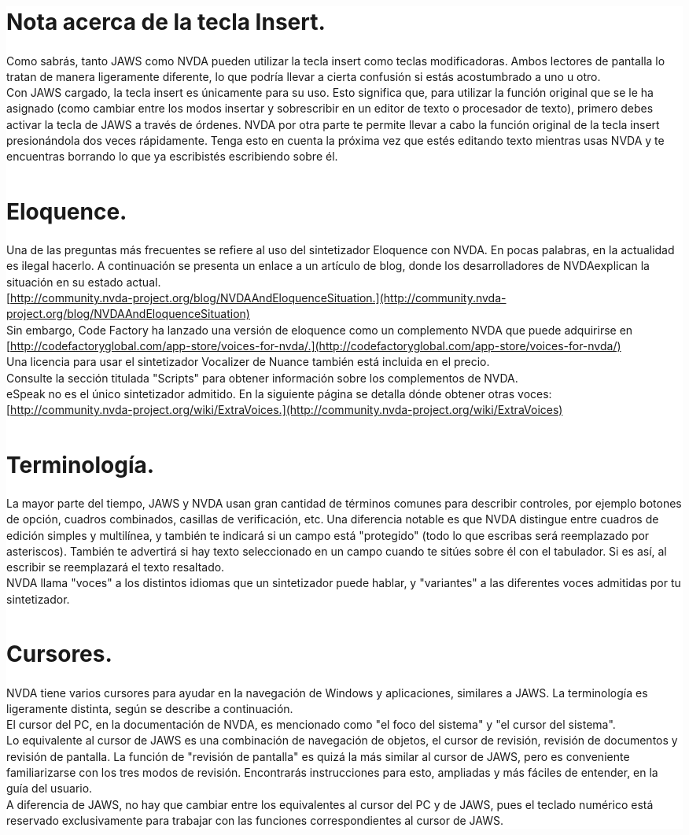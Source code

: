 # Nota acerca de la tecla Insert. #
Como sabrás, tanto JAWS como NVDA pueden utilizar la tecla insert como teclas modificadoras. Ambos lectores de pantalla lo tratan de manera ligeramente diferente, lo que podría llevar a cierta confusión si estás acostumbrado a uno u otro.             
Con JAWS cargado, la tecla insert es únicamente para su uso. Esto significa que, para utilizar la función original que se le ha asignado (como cambiar entre los modos insertar y sobrescribir en un editor de texto o procesador de texto), primero debes activar la tecla de JAWS a través de órdenes.
NVDA por otra parte te permite llevar a cabo la función original de la tecla insert presionándola dos veces rápidamente. Tenga esto en cuenta la próxima vez que estés editando texto mientras usas NVDA y te encuentras borrando lo que ya escribistés escribiendo sobre él.

# Eloquence. #
Una de las preguntas más frecuentes se refiere al uso del sintetizador 
Eloquence con NVDA. En pocas palabras, en la actualidad es ilegal 
hacerlo. A continuación se presenta un enlace a un artículo de blog, 
donde los desarrolladores de NVDAexplican la situación en su estado actual.         
[http://community.nvda-project.org/blog/NVDAAndEloquenceSituation.](http://community.nvda-project.org/blog/NVDAAndEloquenceSituation)        
Sin embargo, Code Factory ha lanzado una versión de eloquence como un complemento NVDA que puede adquirirse en        
[http://codefactoryglobal.com/app-store/voices-for-nvda/.](http://codefactoryglobal.com/app-store/voices-for-nvda/)                       
Una licencia para usar el sintetizador Vocalizer de Nuance también está incluida en el precio.           
Consulte la sección titulada "Scripts" para obtener información sobre los complementos de NVDA.         
eSpeak no es el único sintetizador admitido. En la siguiente página se 
detalla dónde obtener otras voces:            
[http://community.nvda-project.org/wiki/ExtraVoices.](http://community.nvda-project.org/wiki/ExtraVoices)              

# Terminología. #
La mayor parte del tiempo, JAWS y NVDA usan gran cantidad de términos 
comunes para describir controles, por ejemplo botones de opción, cuadros 
combinados, casillas de verificación, etc.
Una diferencia notable es que NVDA distingue entre cuadros de edición 
simples y multilínea, y también te indicará si un campo está "protegido" 
(todo lo que escribas será reemplazado por asteriscos). También te 
advertirá si hay texto seleccionado en un campo cuando te sitúes sobre 
él con el tabulador. Si es así, al escribir se reemplazará el texto 
resaltado.          
NVDA llama "voces" a los distintos idiomas que un sintetizador puede 
hablar, y "variantes" a las diferentes voces admitidas por tu sintetizador.                

# Cursores. #
NVDA tiene varios cursores para ayudar en la navegación de Windows y 
aplicaciones, similares a JAWS. La terminología es ligeramente distinta, 
según se describe a continuación.              
El cursor del PC, en la documentación de NVDA, es mencionado como "el 
foco del sistema" y "el cursor del sistema".           
Lo equivalente al cursor de JAWS es una combinación de navegación de 
objetos, el cursor de revisión, revisión de documentos y revisión de 
pantalla. La función de "revisión de pantalla" es quizá la más similar 
al cursor de JAWS, pero es conveniente familiarizarse con los tres modos 
de revisión. Encontrarás instrucciones para esto, ampliadas y más 
fáciles de entender, en la guía del usuario.           
A diferencia de JAWS, no hay que cambiar entre los equivalentes al 
cursor del PC y de JAWS, pues el teclado numérico está reservado 
exclusivamente para trabajar con las funciones correspondientes al 
cursor de JAWS.            
